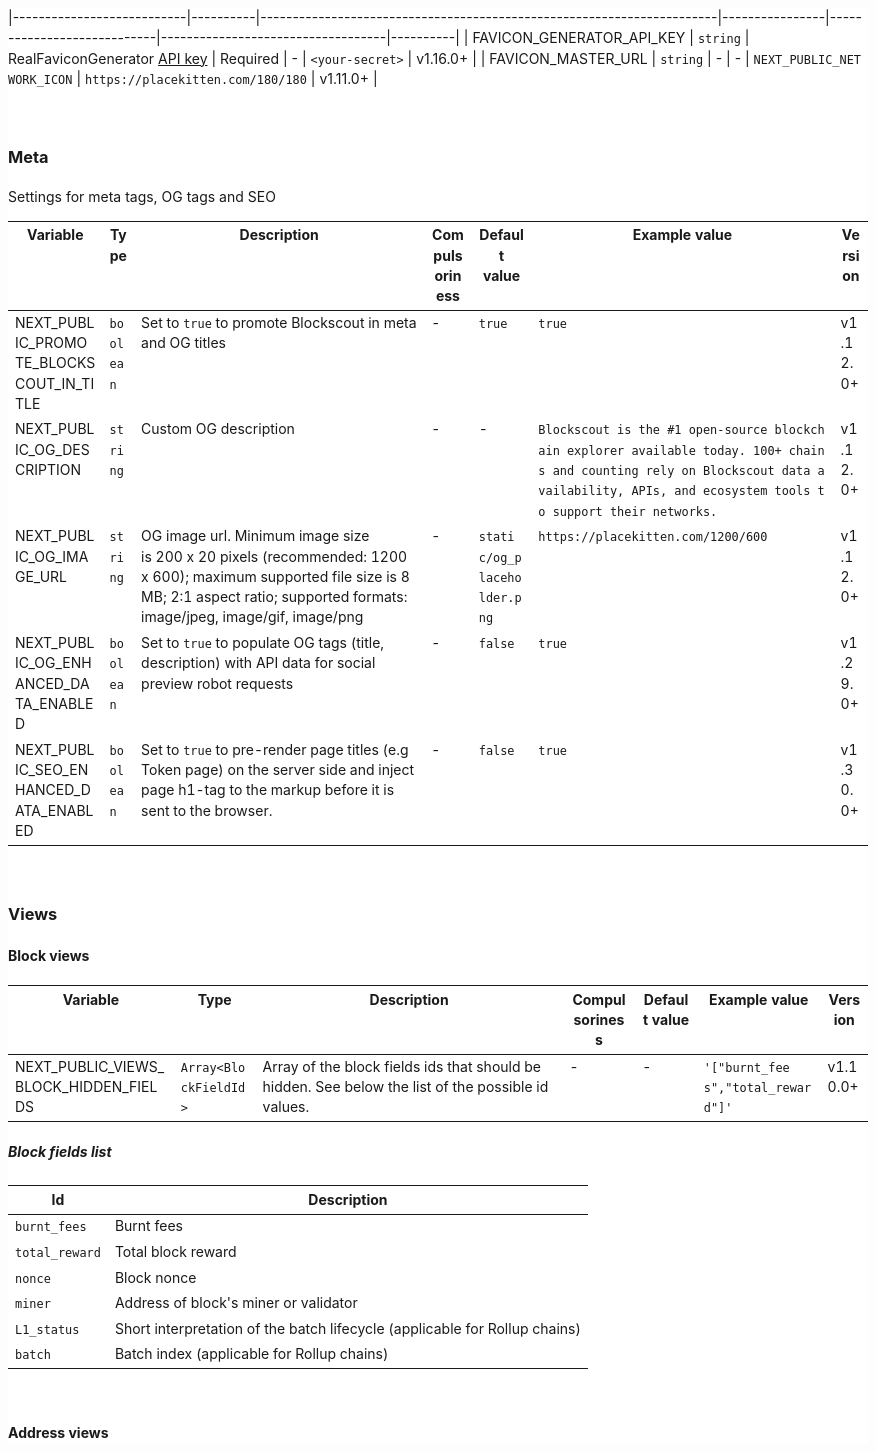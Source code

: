 |---------------------------|----------|-----------------------------------------------------------------------|----------------|----------------------------|-----------------------------------|----------|
| FAVICON_GENERATOR_API_KEY | `string` | RealFaviconGenerator [API key](https://realfavicongenerator.net/api/) | Required       | -                          | `<your-secret>`                   | v1.16.0+ |
| FAVICON_MASTER_URL        | `string` | -                                                                     | -              | `NEXT_PUBLIC_NETWORK_ICON` | `https://placekitten.com/180/180` | v1.11.0+ |

&nbsp;

### Meta

Settings for meta tags, OG tags and SEO

| Variable                                | Type      | Description                                                                                                                                                                               | Compulsoriness | Default value               | Example value                                                                                                                                                                               | Version  |
|-----------------------------------------|-----------|-------------------------------------------------------------------------------------------------------------------------------------------------------------------------------------------|----------------|-----------------------------|---------------------------------------------------------------------------------------------------------------------------------------------------------------------------------------------|----------|
| NEXT_PUBLIC_PROMOTE_BLOCKSCOUT_IN_TITLE | `boolean` | Set to `true` to promote Blockscout in meta and OG titles                                                                                                                                 | -              | `true`                      | `true`                                                                                                                                                                                      | v1.12.0+ |
| NEXT_PUBLIC_OG_DESCRIPTION              | `string`  | Custom OG description                                                                                                                                                                     | -              | -                           | `Blockscout is the #1 open-source blockchain explorer available today. 100+ chains and counting rely on Blockscout data availability, APIs, and ecosystem tools to support their networks.` | v1.12.0+ |
| NEXT_PUBLIC_OG_IMAGE_URL                | `string`  | OG image url. Minimum image size is 200 x 20 pixels (recommended: 1200 x 600); maximum supported file size is 8 MB; 2:1 aspect ratio; supported formats: image/jpeg, image/gif, image/png | -              | `static/og_placeholder.png` | `https://placekitten.com/1200/600`                                                                                                                                                          | v1.12.0+ |
| NEXT_PUBLIC_OG_ENHANCED_DATA_ENABLED    | `boolean` | Set to `true` to populate OG tags (title, description) with API data for social preview robot requests                                                                                    | -              | `false`                     | `true`                                                                                                                                                                                      | v1.29.0+ |
| NEXT_PUBLIC_SEO_ENHANCED_DATA_ENABLED   | `boolean` | Set to `true` to pre-render page titles (e.g Token page) on the server side and inject page h1-tag to the markup before it is sent to the browser.                                        | -              | `false`                     | `true`                                                                                                                                                                                      | v1.30.0+ |

&nbsp;

### Views

#### Block views

| Variable                              | Type                  | Description                                                                                        | Compulsoriness | Default value | Example value                     | Version  |
|---------------------------------------|-----------------------|----------------------------------------------------------------------------------------------------|----------------|---------------|-----------------------------------|----------|
| NEXT_PUBLIC_VIEWS_BLOCK_HIDDEN_FIELDS | `Array<BlockFieldId>` | Array of the block fields ids that should be hidden. See below the list of the possible id values. | -              | -             | `'["burnt_fees","total_reward"]'` | v1.10.0+ |

##### Block fields list

| Id             | Description                                                                |
|----------------|----------------------------------------------------------------------------|
| `burnt_fees`   | Burnt fees                                                                 |
| `total_reward` | Total block reward                                                         |
| `nonce`        | Block nonce                                                                |
| `miner`        | Address of block's miner or validator                                      |
| `L1_status`    | Short interpretation of the batch lifecycle (applicable for Rollup chains) |
| `batch`        | Batch index (applicable for Rollup chains)                                 |

&nbsp;

#### Address views
